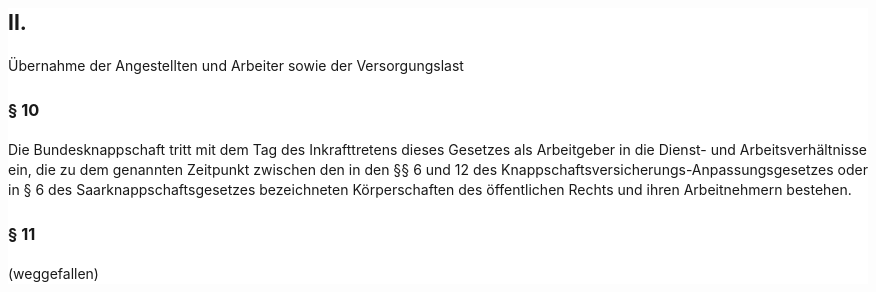 </div>

</div>

</div>

<span id="BJNR009749969BJNG000600326.html"></span>

## II.  
Übernahme der Angestellten und Arbeiter sowie der Versorgungslast

<span id="BJNR009749969BJNE001801308.html"></span>

### § 10  

<div>

<div class="jnhtml">

<div>

<div class="jurAbsatz">

Die Bundesknappschaft tritt mit dem Tag des Inkrafttretens dieses
Gesetzes als Arbeitgeber in die Dienst- und Arbeitsverhältnisse ein, die
zu dem genannten Zeitpunkt zwischen den in den §§ 6 und 12 des
Knappschaftsversicherungs-Anpassungsgesetzes oder in § 6 des
Saarknappschaftsgesetzes bezeichneten Körperschaften des öffentlichen
Rechts und ihren Arbeitnehmern bestehen.

</div>

</div>

</div>

</div>

<span id="BJNR009749969BJNE001901308.html"></span>

### § 11  

<div>

<div class="jnhtml">

<div>

<div class="jurAbsatz">

(weggefallen)

</div>

</div>

</div>

</div>

<span id="BJNR009749969BJNE002000326.html"></span>
